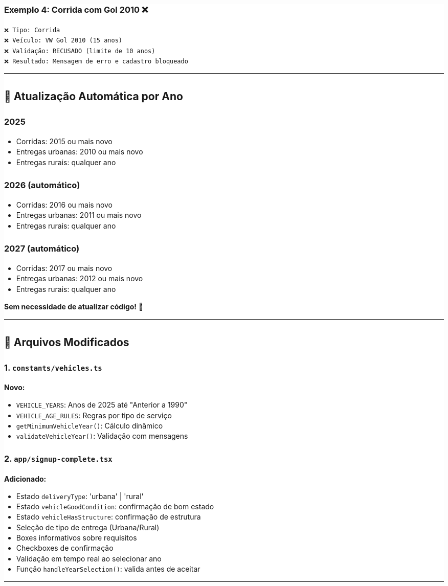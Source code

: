 ### Exemplo 4: Corrida com Gol 2010 ❌
```
❌ Tipo: Corrida
❌ Veículo: VW Gol 2010 (15 anos)
❌ Validação: RECUSADO (limite de 10 anos)
❌ Resultado: Mensagem de erro e cadastro bloqueado
```

---

## 🔄 Atualização Automática por Ano

### 2025
- Corridas: 2015 ou mais novo
- Entregas urbanas: 2010 ou mais novo
- Entregas rurais: qualquer ano

### 2026 (automático)
- Corridas: 2016 ou mais novo
- Entregas urbanas: 2011 ou mais novo
- Entregas rurais: qualquer ano

### 2027 (automático)
- Corridas: 2017 ou mais novo
- Entregas urbanas: 2012 ou mais novo
- Entregas rurais: qualquer ano

**Sem necessidade de atualizar código!** 🎉

---

## 📂 Arquivos Modificados

### 1. `constants/vehicles.ts`
**Novo:**
- `VEHICLE_YEARS`: Anos de 2025 até "Anterior a 1990"
- `VEHICLE_AGE_RULES`: Regras por tipo de serviço
- `getMinimumVehicleYear()`: Cálculo dinâmico
- `validateVehicleYear()`: Validação com mensagens

### 2. `app/signup-complete.tsx`
**Adicionado:**
- Estado `deliveryType`: 'urbana' | 'rural'
- Estado `vehicleGoodCondition`: confirmação de bom estado
- Estado `vehicleHasStructure`: confirmação de estrutura
- Seleção de tipo de entrega (Urbana/Rural)
- Boxes informativos sobre requisitos
- Checkboxes de confirmação
- Validação em tempo real ao selecionar ano
- Função `handleYearSelection()`: valida antes de aceitar

---